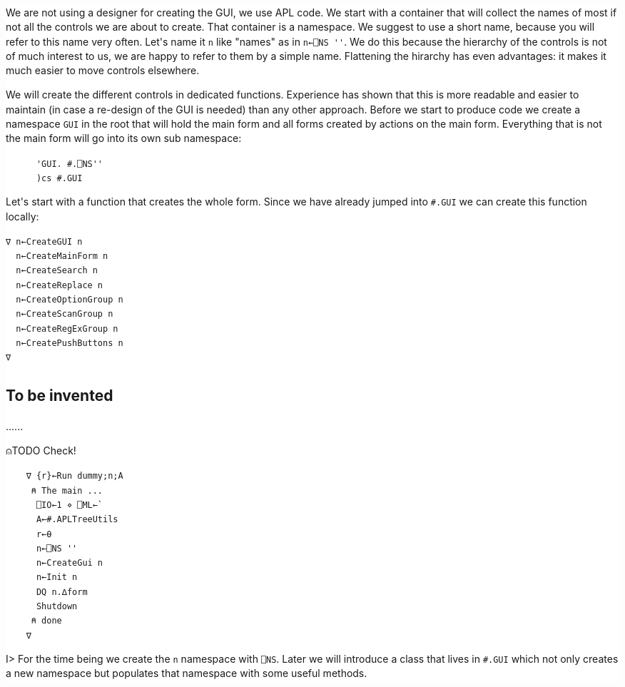 We are not using a designer for creating the GUI, we use APL code. We start with a container that will collect the names of most if not all the controls we are about to create. That container is a namespace. We suggest to use a short name, because you will refer to this name very often. Let's name it `n` like "names" as in `n←⎕NS ''`. We do this because the hierarchy of the controls is not of much interest to us, we are happy to refer to them by a simple name. Flattening the hirarchy has even advantages: it makes it much easier to move controls elsewhere.

We will create the different controls in dedicated functions. Experience has shown that this is more readable and easier to maintain (in case a re-design of the GUI is needed) than any other approach. Before we start to produce code we create a namespace `GUI` in the root that will hold the main form and all forms created by actions on the main form. Everything that is not the main form will go into its own sub namespace:

~~~
      'GUI. #.⎕NS''
      )cs #.GUI
~~~

Let's start with a function that creates the whole form. Since we have already jumped into `#.GUI` we can create this function locally:

~~~
∇ n←CreateGUI n
  n←CreateMainForm n
  n←CreateSearch n
  n←CreateReplace n
  n←CreateOptionGroup n
  n←CreateScanGroup n
  n←CreateRegExGroup n
  n←CreatePushButtons n
∇
~~~

## To be invented

......

⍝TODO Check!

~~~
    ∇ {r}←Run dummy;n;A
     ⍝ The main ...
      ⎕IO←1 ⋄ ⎕ML←`
      A←#.APLTreeUtils 
      r←⍬
      n←⎕NS ''
      n←CreateGui n
      n←Init n
      DQ n.∆form
      Shutdown
     ⍝ done
    ∇
~~~    

I> For the time being we create the `n` namespace with `⎕NS`. Later we will introduce a class that lives in `#.GUI` which not only creates a new namespace but populates that namespace with some useful methods.
